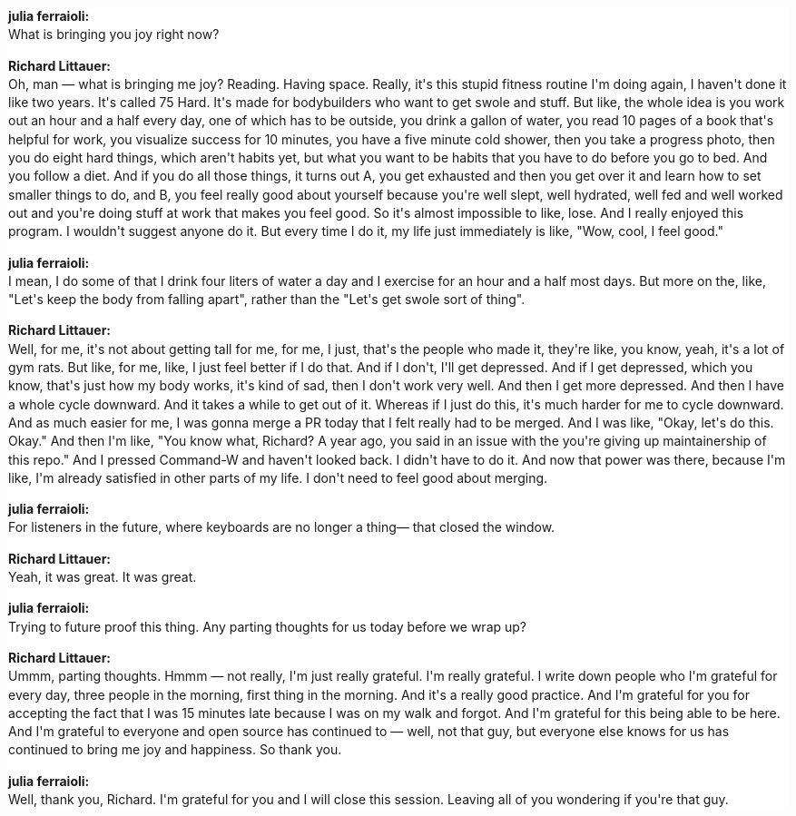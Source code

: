 **julia ferraioli:**  
What is bringing you joy right now?

**Richard Littauer:**  
Oh, man — what is bringing me joy? Reading. Having space. Really, it's this stupid fitness routine I'm doing again, I haven't done it like two years. It's called 75 Hard. It's made for bodybuilders who want to get swole and stuff. But like, the whole idea is you work out an hour and a half every day, one of which has to be outside, you drink a gallon of water, you read 10 pages of a book that's helpful for work, you visualize success for 10 minutes, you have a five minute cold shower, then you take a progress photo, then you do eight hard things, which aren't habits yet, but what you want to be habits that you have to do before you go to bed. And you follow a diet. And if you do all those things, it turns out A, you get exhausted and then you get over it and learn how to set smaller things to do, and B, you feel really good about yourself because you're well slept, well hydrated, well fed and well worked out and you're doing stuff at work that makes you feel good. So it's almost impossible to like, lose. And I really enjoyed this program. I wouldn't suggest anyone do it. But every time I do it, my life just immediately is like, "Wow, cool, I feel good."

**julia ferraioli:**  
I mean, I do some of that I drink four liters of water a day and I exercise for an hour and a half most days. But more on the, like, "Let's keep the body from falling apart", rather than the "Let's get swole sort of thing".

**Richard Littauer:**  
Well, for me, it's not about getting tall for me, for me, I just, that's the people who made it, they're like, you know, yeah, it's a lot of gym rats. But like, for me, like, I just feel better if I do that. And if I don't, I'll get depressed. And if I get depressed, which you know, that's just how my body works, it's kind of sad, then I don't work very well. And then I get more depressed. And then I have a whole cycle downward. And it takes a while to get out of it. Whereas if I just do this, it's much harder for me to cycle downward. And as much easier for me, I was gonna merge a PR today that I felt really had to be merged. And I was like, "Okay, let's do this. Okay." And then I'm like, "You know what, Richard? A year ago, you said in an issue with the you're giving up maintainership of this repo." And I pressed Command-W and haven't looked back. I didn't have to do it. And now that power was there, because I'm like, I'm already satisfied in other parts of my life. I don't need to feel good about merging.

**julia ferraioli:**  
For listeners in the future, where keyboards are no longer a thing— that closed the window.

**Richard Littauer:**  
Yeah, it was great. It was great.

**julia ferraioli:**  
Trying to future proof this thing. Any parting thoughts for us today before we wrap up?

**Richard Littauer:**  
Ummm, parting thoughts. Hmmm — not really, I'm just really grateful. I'm really grateful. I write down people who I'm grateful for every day, three people in the morning, first thing in the morning. And it's a really good practice. And I'm grateful for you for accepting the fact that I was 15 minutes late because I was on my walk and forgot. And I'm grateful for this being able to be here. And I'm grateful to everyone and open source has continued to — well, not that guy, but everyone else knows for us has continued to bring me joy and happiness. So thank you.

**julia ferraioli:**  
Well, thank you, Richard. I'm grateful for you and I will close this session. Leaving all of you wondering if you're that guy.
